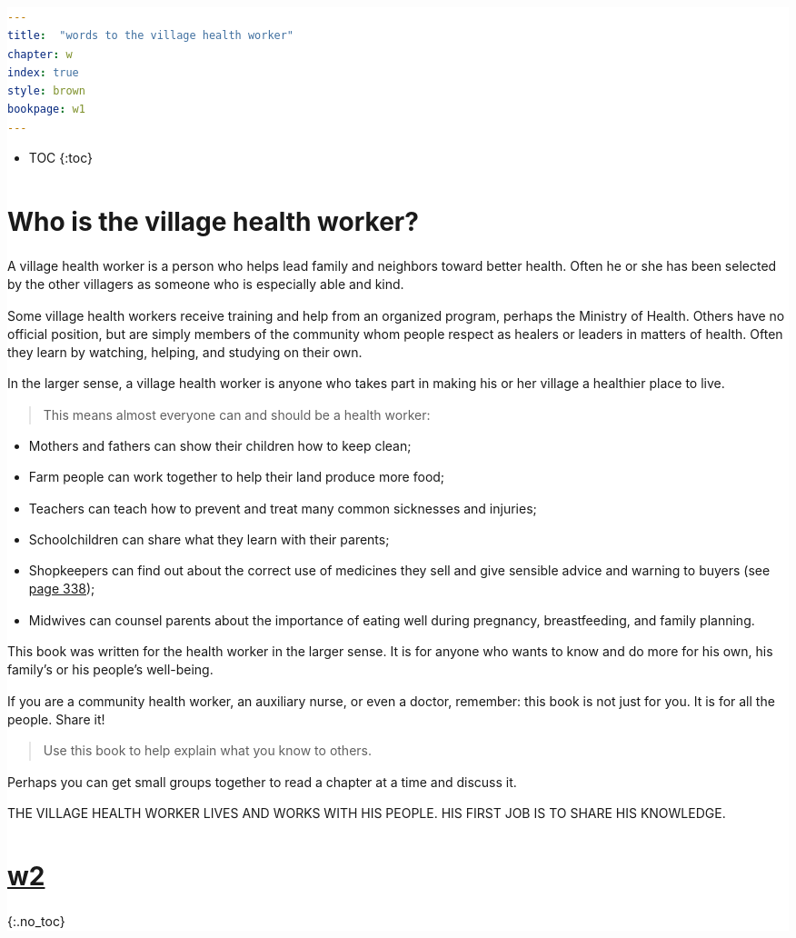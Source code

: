 ```yaml
---
title:  "words to the village health worker"
chapter: w
index: true
style: brown
bookpage: w1
---
```

* TOC
{:toc}

# Who is the village health worker?

A village health worker is a person who helps lead family and neighbors toward better health. Often he or she has been selected by the other villagers as someone who is especially able and kind.

Some village health workers receive training and help from an organized program, perhaps the Ministry of Health. Others have no official position, but are simply members of the community whom people respect as healers or leaders in matters of health. Often they learn by watching, helping, and studying on their own.

In the larger sense, a village health worker is anyone who takes part in making his or her village a healthier place to live.

>This means almost everyone can and should be a health worker:

  - Mothers and fathers can show their children how to keep clean;

  - Farm people can work together to help their land produce more food;

  - Teachers can teach how to prevent and treat many common sicknesses and injuries;

  - Schoolchildren can share what they learn with their parents;

  - Shopkeepers can find out about the correct use of medicines they sell and give sensible advice and warning to buyers (see [page 338](#page-338));

  - Midwives can counsel parents about the importance of eating well during pregnancy, breastfeeding, and family planning.


This book was written for the health worker in the larger sense. It is for anyone who wants to know and do more for his own, his family’s or his people’s well-being.

If you are a community health worker, an auxiliary nurse, or even a doctor, remember: this book is not just for you. It is for all the people. Share it!

>Use this book to help explain what you know to others.

Perhaps you can get small groups together to read a chapter at a time and discuss it.


THE VILLAGE HEALTH WORKER LIVES AND WORKS WITH HIS PEOPLE. HIS FIRST JOB IS TO SHARE HIS KNOWLEDGE.

# [w2](#page-w2)
{:.no_toc}
